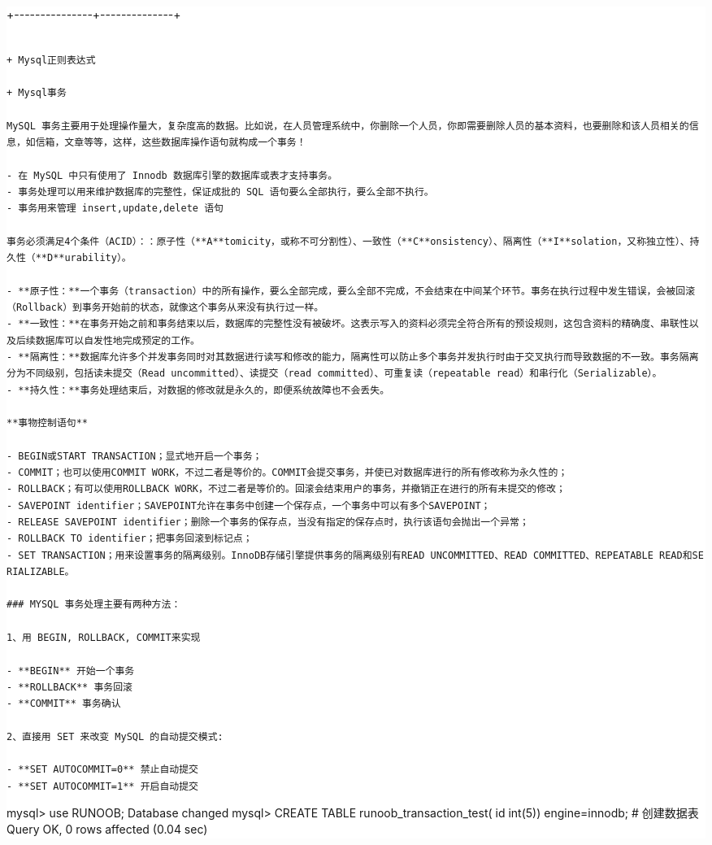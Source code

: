   +---------------+--------------+
  ~~~

+ Mysql正则表达式

+ Mysql事务

  MySQL 事务主要用于处理操作量大，复杂度高的数据。比如说，在人员管理系统中，你删除一个人员，你即需要删除人员的基本资料，也要删除和该人员相关的信息，如信箱，文章等等，这样，这些数据库操作语句就构成一个事务！

  - 在 MySQL 中只有使用了 Innodb 数据库引擎的数据库或表才支持事务。
  - 事务处理可以用来维护数据库的完整性，保证成批的 SQL 语句要么全部执行，要么全部不执行。
  - 事务用来管理 insert,update,delete 语句

  事务必须满足4个条件（ACID）：：原子性（**A**tomicity，或称不可分割性）、一致性（**C**onsistency）、隔离性（**I**solation，又称独立性）、持久性（**D**urability）。

  - **原子性：**一个事务（transaction）中的所有操作，要么全部完成，要么全部不完成，不会结束在中间某个环节。事务在执行过程中发生错误，会被回滚（Rollback）到事务开始前的状态，就像这个事务从来没有执行过一样。
  - **一致性：**在事务开始之前和事务结束以后，数据库的完整性没有被破坏。这表示写入的资料必须完全符合所有的预设规则，这包含资料的精确度、串联性以及后续数据库可以自发性地完成预定的工作。
  - **隔离性：**数据库允许多个并发事务同时对其数据进行读写和修改的能力，隔离性可以防止多个事务并发执行时由于交叉执行而导致数据的不一致。事务隔离分为不同级别，包括读未提交（Read uncommitted）、读提交（read committed）、可重复读（repeatable read）和串行化（Serializable）。
  - **持久性：**事务处理结束后，对数据的修改就是永久的，即便系统故障也不会丢失。

  **事物控制语句**

  - BEGIN或START TRANSACTION；显式地开启一个事务；
  - COMMIT；也可以使用COMMIT WORK，不过二者是等价的。COMMIT会提交事务，并使已对数据库进行的所有修改称为永久性的；
  - ROLLBACK；有可以使用ROLLBACK WORK，不过二者是等价的。回滚会结束用户的事务，并撤销正在进行的所有未提交的修改；
  - SAVEPOINT identifier；SAVEPOINT允许在事务中创建一个保存点，一个事务中可以有多个SAVEPOINT；
  - RELEASE SAVEPOINT identifier；删除一个事务的保存点，当没有指定的保存点时，执行该语句会抛出一个异常；
  - ROLLBACK TO identifier；把事务回滚到标记点；
  - SET TRANSACTION；用来设置事务的隔离级别。InnoDB存储引擎提供事务的隔离级别有READ UNCOMMITTED、READ COMMITTED、REPEATABLE READ和SERIALIZABLE。

  ### MYSQL 事务处理主要有两种方法：

  1、用 BEGIN, ROLLBACK, COMMIT来实现

  - **BEGIN** 开始一个事务
  - **ROLLBACK** 事务回滚
  - **COMMIT** 事务确认

  2、直接用 SET 来改变 MySQL 的自动提交模式:

  - **SET AUTOCOMMIT=0** 禁止自动提交
  - **SET AUTOCOMMIT=1** 开启自动提交

  ~~~
  mysql> use RUNOOB;
  Database changed
  mysql> CREATE TABLE runoob_transaction_test( id int(5)) engine=innodb;  # 创建数据表
  Query OK, 0 rows affected (0.04 sec)
